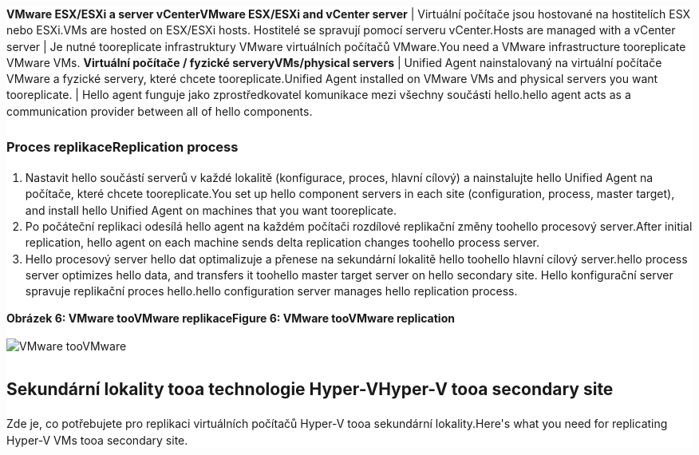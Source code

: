 <span data-ttu-id="60556-243">**VMware ESX/ESXi a server vCenter**</span><span class="sxs-lookup"><span data-stu-id="60556-243">**VMware ESX/ESXi and vCenter server**</span></span> |  <span data-ttu-id="60556-244">Virtuální počítače jsou hostované na hostitelích ESX nebo ESXi.</span><span class="sxs-lookup"><span data-stu-id="60556-244">VMs are hosted on ESX/ESXi hosts.</span></span> <span data-ttu-id="60556-245">Hostitelé se spravují pomocí serveru vCenter.</span><span class="sxs-lookup"><span data-stu-id="60556-245">Hosts are managed with a vCenter server</span></span> | <span data-ttu-id="60556-246">Je nutné tooreplicate infrastruktury VMware virtuálních počítačů VMware.</span><span class="sxs-lookup"><span data-stu-id="60556-246">You need a VMware infrastructure tooreplicate VMware VMs.</span></span>
<span data-ttu-id="60556-247">**Virtuální počítače / fyzické servery**</span><span class="sxs-lookup"><span data-stu-id="60556-247">**VMs/physical servers**</span></span> |  <span data-ttu-id="60556-248">Unified Agent nainstalovaný na virtuální počítače VMware a fyzické servery, které chcete tooreplicate.</span><span class="sxs-lookup"><span data-stu-id="60556-248">Unified Agent installed on VMware VMs and physical servers you want tooreplicate.</span></span> | <span data-ttu-id="60556-249">Hello agent funguje jako zprostředkovatel komunikace mezi všechny součásti hello.</span><span class="sxs-lookup"><span data-stu-id="60556-249">hello agent acts as a communication provider between all of hello components.</span></span>


### <a name="replication-process"></a><span data-ttu-id="60556-250">Proces replikace</span><span class="sxs-lookup"><span data-stu-id="60556-250">Replication process</span></span>

1. <span data-ttu-id="60556-251">Nastavit hello součástí serverů v každé lokalitě (konfigurace, proces, hlavní cílový) a nainstalujte hello Unified Agent na počítače, které chcete tooreplicate.</span><span class="sxs-lookup"><span data-stu-id="60556-251">You set up hello component servers in each site (configuration, process, master target), and install hello Unified Agent on machines that you want tooreplicate.</span></span>
2. <span data-ttu-id="60556-252">Po počáteční replikaci odesílá hello agent na každém počítači rozdílové replikační změny toohello procesový server.</span><span class="sxs-lookup"><span data-stu-id="60556-252">After initial replication, hello agent on each machine sends delta replication changes toohello process server.</span></span>
3. <span data-ttu-id="60556-253">Hello procesový server hello dat optimalizuje a přenese na sekundární lokalitě hello toohello hlavní cílový server.</span><span class="sxs-lookup"><span data-stu-id="60556-253">hello process server optimizes hello data, and transfers it toohello master target server on hello secondary site.</span></span> <span data-ttu-id="60556-254">Hello konfigurační server spravuje replikační proces hello.</span><span class="sxs-lookup"><span data-stu-id="60556-254">hello configuration server manages hello replication process.</span></span>

<span data-ttu-id="60556-255">**Obrázek 6: VMware tooVMware replikace**</span><span class="sxs-lookup"><span data-stu-id="60556-255">**Figure 6: VMware tooVMware replication**</span></span>

![VMware tooVMware](./media/site-recovery-components/vmware-to-vmware.png)



## <a name="hyper-v-tooa-secondary-site"></a><span data-ttu-id="60556-257">Sekundární lokality tooa technologie Hyper-V</span><span class="sxs-lookup"><span data-stu-id="60556-257">Hyper-V tooa secondary site</span></span>

<span data-ttu-id="60556-258">Zde je, co potřebujete pro replikaci virtuálních počítačů Hyper-V tooa sekundární lokality.</span><span class="sxs-lookup"><span data-stu-id="60556-258">Here's what you need for replicating Hyper-V VMs tooa secondary site.</span></span>
